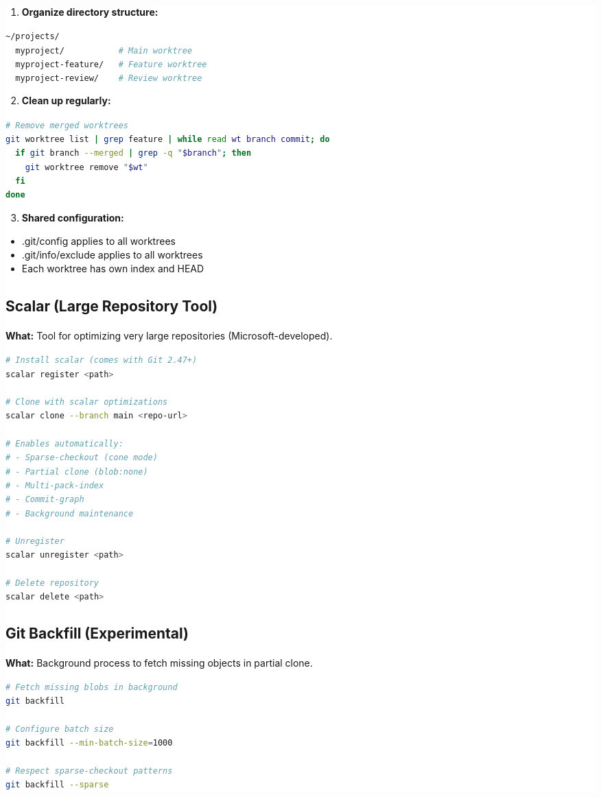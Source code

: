 1. **Organize directory structure:**
```bash
~/projects/
  myproject/           # Main worktree
  myproject-feature/   # Feature worktree
  myproject-review/    # Review worktree
```

2. **Clean up regularly:**
```bash
# Remove merged worktrees
git worktree list | grep feature | while read wt branch commit; do
  if git branch --merged | grep -q "$branch"; then
    git worktree remove "$wt"
  fi
done
```

3. **Shared configuration:**
- .git/config applies to all worktrees
- .git/info/exclude applies to all worktrees
- Each worktree has own index and HEAD

## Scalar (Large Repository Tool)

**What:** Tool for optimizing very large repositories (Microsoft-developed).

```bash
# Install scalar (comes with Git 2.47+)
scalar register <path>

# Clone with scalar optimizations
scalar clone --branch main <repo-url>

# Enables automatically:
# - Sparse-checkout (cone mode)
# - Partial clone (blob:none)
# - Multi-pack-index
# - Commit-graph
# - Background maintenance

# Unregister
scalar unregister <path>

# Delete repository
scalar delete <path>
```

## Git Backfill (Experimental)

**What:** Background process to fetch missing objects in partial clone.

```bash
# Fetch missing blobs in background
git backfill

# Configure batch size
git backfill --min-batch-size=1000

# Respect sparse-checkout patterns
git backfill --sparse
```

